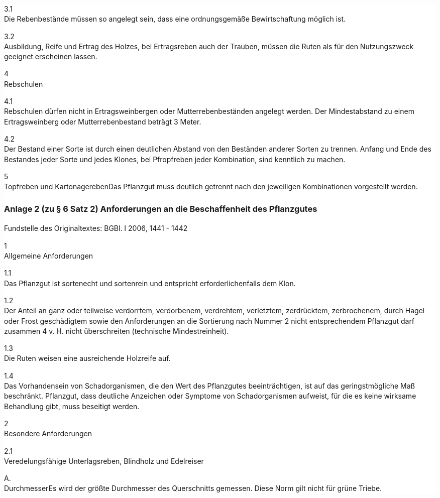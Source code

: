 3.1  
Die Rebenbestände müssen so angelegt sein, dass eine ordnungsgemäße Bewirtschaftung möglich ist.

3.2  
Ausbildung, Reife und Ertrag des Holzes, bei Ertragsreben auch der Trauben, müssen die Ruten als für den Nutzungszweck geeignet erscheinen lassen.

4  
Rebschulen

4.1  
Rebschulen dürfen nicht in Ertragsweinbergen oder Mutterrebenbeständen angelegt werden. Der Mindestabstand zu einem Ertragsweinberg oder Mutterrebenbestand beträgt 3 Meter.

4.2  
Der Bestand einer Sorte ist durch einen deutlichen Abstand von den Beständen anderer Sorten zu trennen. Anfang und Ende des Bestandes jeder Sorte und jedes Klones, bei Pfropfreben jeder Kombination, sind kenntlich zu machen.

5  
Topfreben und KartonagerebenDas Pflanzgut muss deutlich getrennt nach den jeweiligen Kombinationen vorgestellt werden.

### Anlage 2 (zu § 6 Satz 2) Anforderungen an die Beschaffenheit des Pflanzgutes

Fundstelle des Originaltextes: BGBl. I 2006, 1441 - 1442

1  
Allgemeine Anforderungen

1.1  
Das Pflanzgut ist sortenecht und sortenrein und entspricht erforderlichenfalls dem Klon.

1.2  
Der Anteil an ganz oder teilweise verdorrtem, verdorbenem, verdrehtem, verletztem, zerdrücktem, zerbrochenem, durch Hagel oder Frost geschädigtem sowie den Anforderungen an die Sortierung nach Nummer 2 nicht entsprechendem Pflanzgut darf zusammen 4 v. H. nicht überschreiten (technische Mindestreinheit).

1.3  
Die Ruten weisen eine ausreichende Holzreife auf.

1.4  
Das Vorhandensein von Schadorganismen, die den Wert des Pflanzgutes beeinträchtigen, ist auf das geringstmögliche Maß beschränkt. Pflanzgut, dass deutliche Anzeichen oder Symptome von Schadorganismen aufweist, für die es keine wirksame Behandlung gibt, muss beseitigt werden.

2  
Besondere Anforderungen

2.1  
Veredelungsfähige Unterlagsreben, Blindholz und Edelreiser

A.  
DurchmesserEs wird der größte Durchmesser des Querschnitts gemessen. Diese Norm gilt nicht für grüne Triebe.
